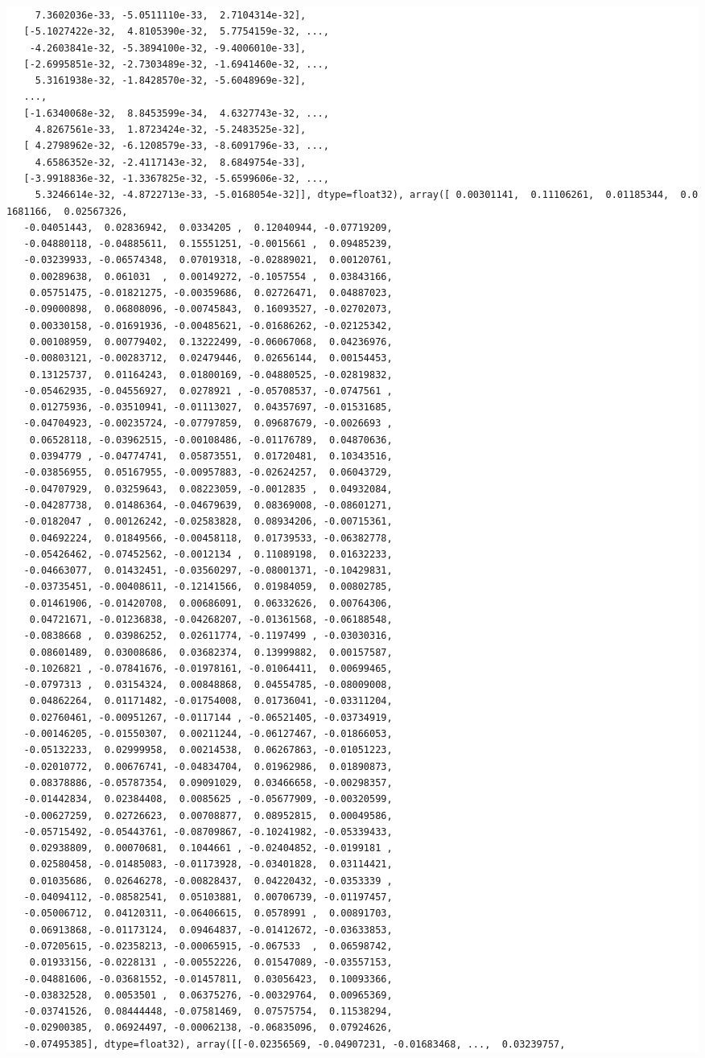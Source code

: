          7.3602036e-33, -5.0511110e-33,  2.7104314e-32],
       [-5.1027422e-32,  4.8105390e-32,  5.7754159e-32, ...,
        -4.2603841e-32, -5.3894100e-32, -9.4006010e-33],
       [-2.6995851e-32, -2.7303489e-32, -1.6941460e-32, ...,
         5.3161938e-32, -1.8428570e-32, -5.6048969e-32],
       ...,
       [-1.6340068e-32,  8.8453599e-34,  4.6327743e-32, ...,
         4.8267561e-33,  1.8723424e-32, -5.2483525e-32],
       [ 4.2798962e-32, -6.1208579e-33, -8.6091796e-33, ...,
         4.6586352e-32, -2.4117143e-32,  8.6849754e-33],
       [-3.9918836e-32, -1.3367825e-32, -5.6599606e-32, ...,
         5.3246614e-32, -4.8722713e-33, -5.0168054e-32]], dtype=float32), array([ 0.00301141,  0.11106261,  0.01185344,  0.01681166,  0.02567326,
       -0.04051443,  0.02836942,  0.0334205 ,  0.12040944, -0.07719209,
       -0.04880118, -0.04885611,  0.15551251, -0.0015661 ,  0.09485239,
       -0.03239933, -0.06574348,  0.07019318, -0.02889021,  0.00120761,
        0.00289638,  0.061031  ,  0.00149272, -0.1057554 ,  0.03843166,
        0.05751475, -0.01821275, -0.00359686,  0.02726471,  0.04887023,
       -0.09000898,  0.06808096, -0.00745843,  0.16093527, -0.02702073,
        0.00330158, -0.01691936, -0.00485621, -0.01686262, -0.02125342,
        0.00108959,  0.00779402,  0.13222499, -0.06067068,  0.04236976,
       -0.00803121, -0.00283712,  0.02479446,  0.02656144,  0.00154453,
        0.13125737,  0.01164243,  0.01800169, -0.04880525, -0.02819832,
       -0.05462935, -0.04556927,  0.0278921 , -0.05708537, -0.0747561 ,
        0.01275936, -0.03510941, -0.01113027,  0.04357697, -0.01531685,
       -0.04704923, -0.00235724, -0.07797859,  0.09687679, -0.0026693 ,
        0.06528118, -0.03962515, -0.00108486, -0.01176789,  0.04870636,
        0.0394779 , -0.04774741,  0.05873551,  0.01720481,  0.10343516,
       -0.03856955,  0.05167955, -0.00957883, -0.02624257,  0.06043729,
       -0.04707929,  0.03259643,  0.08223059, -0.0012835 ,  0.04932084,
       -0.04287738,  0.01486364, -0.04679639,  0.08369008, -0.08601271,
       -0.0182047 ,  0.00126242, -0.02583828,  0.08934206, -0.00715361,
        0.04692224,  0.01849566, -0.00458118,  0.01739533, -0.06382778,
       -0.05426462, -0.07452562, -0.0012134 ,  0.11089198,  0.01632233,
       -0.04663077,  0.01432451, -0.03560297, -0.08001371, -0.10429831,
       -0.03735451, -0.00408611, -0.12141566,  0.01984059,  0.00802785,
        0.01461906, -0.01420708,  0.00686091,  0.06332626,  0.00764306,
        0.04721671, -0.01236838, -0.04268207, -0.01361568, -0.06188548,
       -0.0838668 ,  0.03986252,  0.02611774, -0.1197499 , -0.03030316,
        0.08601489,  0.03008686,  0.03682374,  0.13999882,  0.00157587,
       -0.1026821 , -0.07841676, -0.01978161, -0.01064411,  0.00699465,
       -0.0797313 ,  0.03154324,  0.00848868,  0.04554785, -0.08009008,
        0.04862264,  0.01171482, -0.01754008,  0.01736041, -0.03311204,
        0.02760461, -0.00951267, -0.0117144 , -0.06521405, -0.03734919,
       -0.00146205, -0.01550307,  0.00211244, -0.06127467, -0.01866053,
       -0.05132233,  0.02999958,  0.00214538,  0.06267863, -0.01051223,
       -0.02010772,  0.00676741, -0.04834704,  0.01962986,  0.01890873,
        0.08378886, -0.05787354,  0.09091029,  0.03466658, -0.00298357,
       -0.01442834,  0.02384408,  0.0085625 , -0.05677909, -0.00320599,
       -0.00627259,  0.02726623,  0.00708877,  0.08952815,  0.00049586,
       -0.05715492, -0.05443761, -0.08709867, -0.10241982, -0.05339433,
        0.02938809,  0.00070681,  0.1044661 , -0.02404852, -0.0199181 ,
        0.02580458, -0.01485083, -0.01173928, -0.03401828,  0.03114421,
        0.01035686,  0.02646278, -0.00828437,  0.04220432, -0.0353339 ,
       -0.04094112, -0.08582541,  0.05103881,  0.00706739, -0.01197457,
       -0.05006712,  0.04120311, -0.06406615,  0.0578991 ,  0.00891703,
        0.06913868, -0.01173124,  0.09464837, -0.01412672, -0.03633853,
       -0.07205615, -0.02358213, -0.00065915, -0.067533  ,  0.06598742,
        0.01933156, -0.0228131 , -0.00552226,  0.01547089, -0.03557153,
       -0.04881606, -0.03681552, -0.01457811,  0.03056423,  0.10093366,
       -0.03832528,  0.0053501 ,  0.06375276, -0.00329764,  0.00965369,
       -0.03741526,  0.08444448, -0.07581469,  0.07575754,  0.11538294,
       -0.02900385,  0.06924497, -0.00062138, -0.06835096,  0.07924626,
       -0.07495385], dtype=float32), array([[-0.02356569, -0.04907231, -0.01683468, ...,  0.03239757,